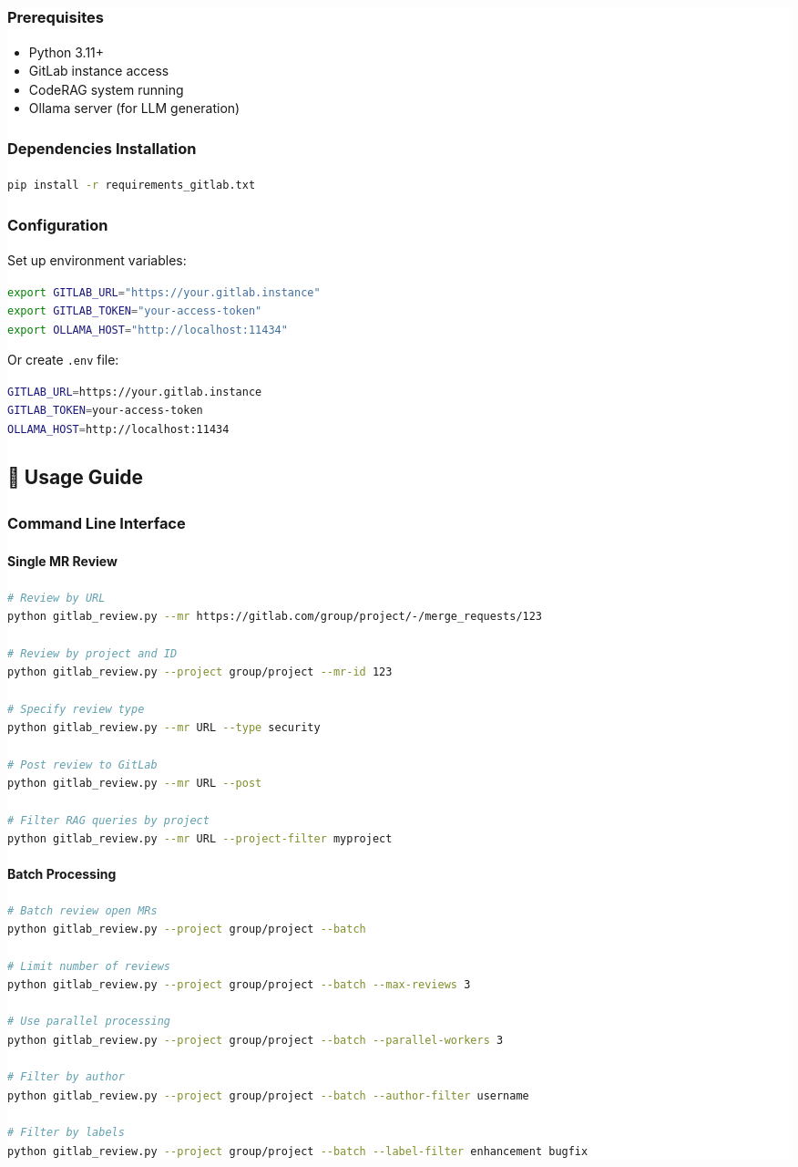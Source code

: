 ### Prerequisites
- Python 3.11+
- GitLab instance access
- CodeRAG system running
- Ollama server (for LLM generation)

### Dependencies Installation
```bash
pip install -r requirements_gitlab.txt
```

### Configuration
Set up environment variables:
```bash
export GITLAB_URL="https://your.gitlab.instance"
export GITLAB_TOKEN="your-access-token"
export OLLAMA_HOST="http://localhost:11434"
```

Or create `.env` file:
```bash
GITLAB_URL=https://your.gitlab.instance
GITLAB_TOKEN=your-access-token
OLLAMA_HOST=http://localhost:11434
```

## 📖 Usage Guide

### Command Line Interface

#### Single MR Review
```bash
# Review by URL
python gitlab_review.py --mr https://gitlab.com/group/project/-/merge_requests/123

# Review by project and ID
python gitlab_review.py --project group/project --mr-id 123

# Specify review type
python gitlab_review.py --mr URL --type security

# Post review to GitLab
python gitlab_review.py --mr URL --post

# Filter RAG queries by project
python gitlab_review.py --mr URL --project-filter myproject
```

#### Batch Processing
```bash
# Batch review open MRs
python gitlab_review.py --project group/project --batch

# Limit number of reviews
python gitlab_review.py --project group/project --batch --max-reviews 3

# Use parallel processing
python gitlab_review.py --project group/project --batch --parallel-workers 3

# Filter by author
python gitlab_review.py --project group/project --batch --author-filter username

# Filter by labels
python gitlab_review.py --project group/project --batch --label-filter enhancement bugfix
```